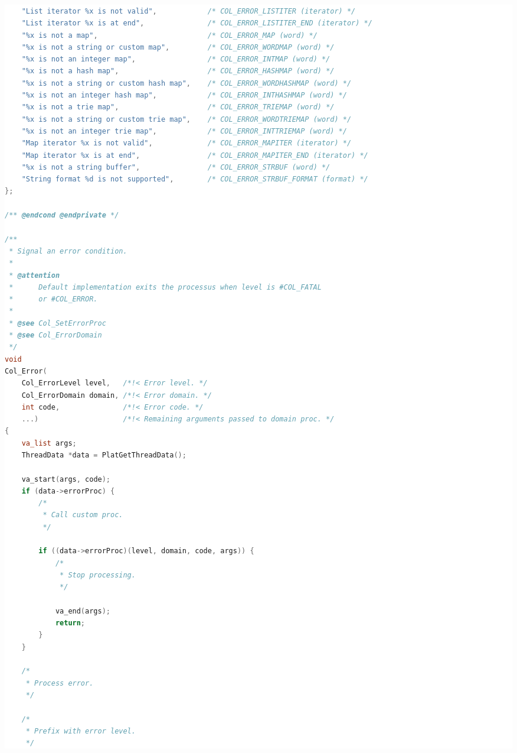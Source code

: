 ```cpp
    "List iterator %x is not valid",            /* COL_ERROR_LISTITER (iterator) */
    "List iterator %x is at end",               /* COL_ERROR_LISTITER_END (iterator) */
    "%x is not a map",                          /* COL_ERROR_MAP (word) */
    "%x is not a string or custom map",         /* COL_ERROR_WORDMAP (word) */
    "%x is not an integer map",                 /* COL_ERROR_INTMAP (word) */
    "%x is not a hash map",                     /* COL_ERROR_HASHMAP (word) */
    "%x is not a string or custom hash map",    /* COL_ERROR_WORDHASHMAP (word) */
    "%x is not an integer hash map",            /* COL_ERROR_INTHASHMAP (word) */
    "%x is not a trie map",                     /* COL_ERROR_TRIEMAP (word) */
    "%x is not a string or custom trie map",    /* COL_ERROR_WORDTRIEMAP (word) */
    "%x is not an integer trie map",            /* COL_ERROR_INTTRIEMAP (word) */
    "Map iterator %x is not valid",             /* COL_ERROR_MAPITER (iterator) */
    "Map iterator %x is at end",                /* COL_ERROR_MAPITER_END (iterator) */
    "%x is not a string buffer",                /* COL_ERROR_STRBUF (word) */
    "String format %d is not supported",        /* COL_ERROR_STRBUF_FORMAT (format) */
};

/** @endcond @endprivate */

/**
 * Signal an error condition.
 *
 * @attention
 *      Default implementation exits the processus when level is #COL_FATAL
 *      or #COL_ERROR.
 *
 * @see Col_SetErrorProc
 * @see Col_ErrorDomain
 */
void
Col_Error(
    Col_ErrorLevel level,   /*!< Error level. */
    Col_ErrorDomain domain, /*!< Error domain. */
    int code,               /*!< Error code. */
    ...)                    /*!< Remaining arguments passed to domain proc. */
{
    va_list args;
    ThreadData *data = PlatGetThreadData();

    va_start(args, code);
    if (data->errorProc) {
        /*
         * Call custom proc.
         */

        if ((data->errorProc)(level, domain, code, args)) {
            /*
             * Stop processing.
             */

            va_end(args);
            return;
        }
    }

    /*
     * Process error.
     */

    /*
     * Prefix with error level.
     */

```